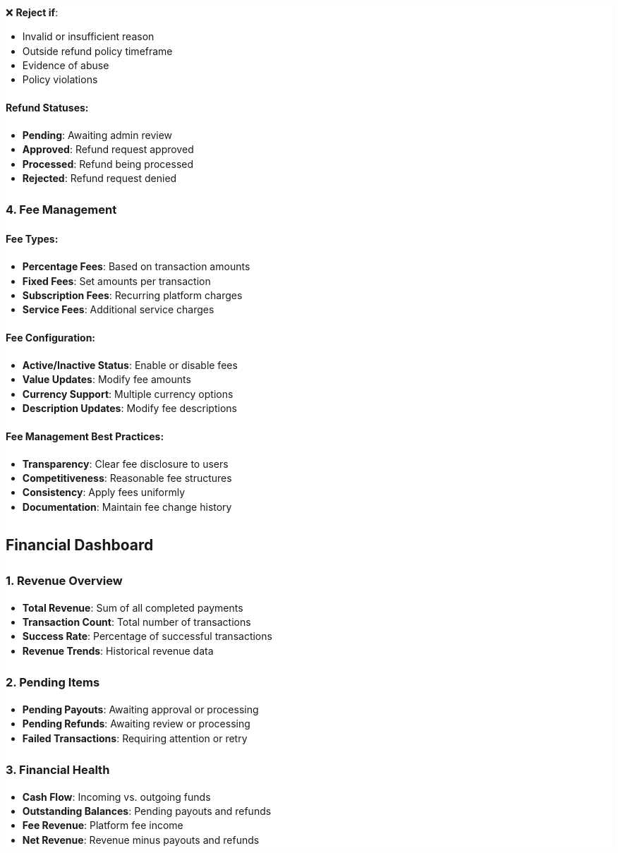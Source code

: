 ❌ **Reject if**:
- Invalid or insufficient reason
- Outside refund policy timeframe
- Evidence of abuse
- Policy violations

#### Refund Statuses:
- **Pending**: Awaiting admin review
- **Approved**: Refund request approved
- **Processed**: Refund being processed
- **Rejected**: Refund request denied

### 4. Fee Management

#### Fee Types:
- **Percentage Fees**: Based on transaction amounts
- **Fixed Fees**: Set amounts per transaction
- **Subscription Fees**: Recurring platform charges
- **Service Fees**: Additional service charges

#### Fee Configuration:
- **Active/Inactive Status**: Enable or disable fees
- **Value Updates**: Modify fee amounts
- **Currency Support**: Multiple currency options
- **Description Updates**: Modify fee descriptions

#### Fee Management Best Practices:
- **Transparency**: Clear fee disclosure to users
- **Competitiveness**: Reasonable fee structures
- **Consistency**: Apply fees uniformly
- **Documentation**: Maintain fee change history

## Financial Dashboard

### 1. Revenue Overview
- **Total Revenue**: Sum of all completed payments
- **Transaction Count**: Total number of transactions
- **Success Rate**: Percentage of successful transactions
- **Revenue Trends**: Historical revenue data

### 2. Pending Items
- **Pending Payouts**: Awaiting approval or processing
- **Pending Refunds**: Awaiting review or processing
- **Failed Transactions**: Requiring attention or retry

### 3. Financial Health
- **Cash Flow**: Incoming vs. outgoing funds
- **Outstanding Balances**: Pending payouts and refunds
- **Fee Revenue**: Platform fee income
- **Net Revenue**: Revenue minus payouts and refunds
